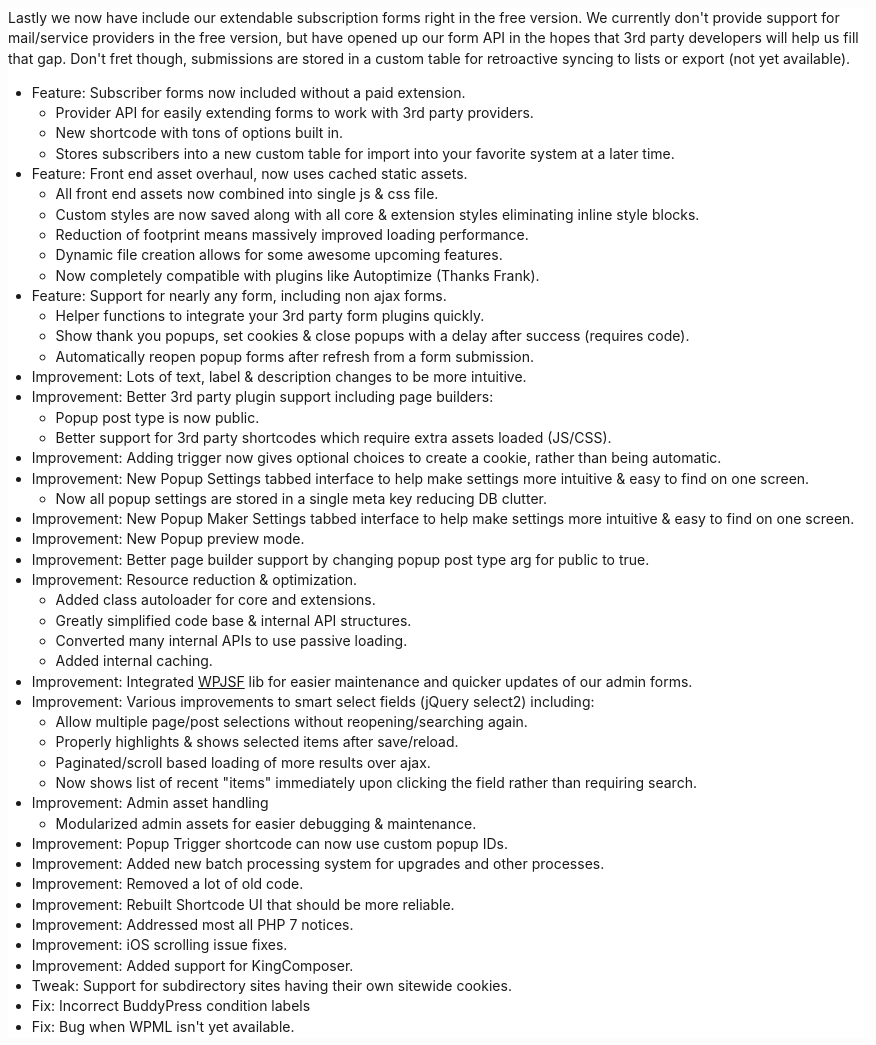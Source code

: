 Lastly we now have include our extendable subscription forms right in the free version. We currently don't provide support for mail/service providers in the free version, but have opened up our form API in the hopes that 3rd party developers will help us fill that gap. Don't fret though, submissions are stored in a custom table for retroactive syncing to lists or export (not yet available).

* Feature: Subscriber forms now included without a paid extension.
  * Provider API for easily extending forms to work with 3rd party providers.
  * New shortcode with tons of options built in.
  * Stores subscribers into a new custom table for import into your favorite system at a later time.
* Feature: Front end asset overhaul, now uses cached static assets.
  * All front end assets now combined into single js & css file.
  * Custom styles are now saved along with all core & extension styles eliminating inline style blocks.
  * Reduction of footprint means massively improved loading performance.
  * Dynamic file creation allows for some awesome upcoming features.
  * Now completely compatible with plugins like Autoptimize (Thanks Frank).
* Feature: Support for nearly any form, including non ajax forms.
  * Helper functions to integrate your 3rd party form plugins quickly.
  * Show thank you popups, set cookies & close popups with a delay after success (requires code).
  * Automatically reopen popup forms after refresh from a form submission.
* Improvement: Lots of text, label & description changes to be more intuitive.
* Improvement: Better 3rd party plugin support including page builders:
  * Popup post type is now public.
  * Better support for 3rd party shortcodes which require extra assets loaded (JS/CSS).
* Improvement: Adding trigger now gives optional choices to create a cookie, rather than being automatic.
* Improvement: New Popup Settings tabbed interface to help make settings more intuitive & easy to find on one screen.
  * Now all popup settings are stored in a single meta key reducing DB clutter.
* Improvement: New Popup Maker Settings tabbed interface to help make settings more intuitive & easy to find on one screen.
* Improvement: New Popup preview mode.
* Improvement: Better page builder support by changing popup post type arg for public to true.
* Improvement: Resource reduction & optimization.
  * Added class autoloader for core and extensions.
  * Greatly simplified code base & internal API structures.
  * Converted many internal APIs to use passive loading.
  * Added internal caching.
* Improvement: Integrated [WPJSF](https://github.com/danieliser/WP-JS-Form-Sample-Plugin) lib for easier maintenance and quicker updates of our admin forms.
* Improvement: Various improvements to smart select fields (jQuery select2) including:
  * Allow multiple page/post selections without reopening/searching again.
  * Properly highlights & shows selected items after save/reload.
  * Paginated/scroll based loading of more results over ajax.
  * Now shows list of recent "items" immediately upon clicking the field rather than requiring search.
* Improvement: Admin asset handling
  * Modularized admin assets for easier debugging & maintenance.
* Improvement: Popup Trigger shortcode can now use custom popup IDs.
* Improvement: Added new batch processing system for upgrades and other processes.
* Improvement: Removed a lot of old code.
* Improvement: Rebuilt Shortcode UI that should be more reliable.
* Improvement: Addressed most all PHP 7 notices.
* Improvement: iOS scrolling issue fixes.
* Improvement: Added support for KingComposer.
* Tweak: Support for subdirectory sites having their own sitewide cookies.
* Fix: Incorrect BuddyPress condition labels
* Fix: Bug when WPML isn't yet available.
